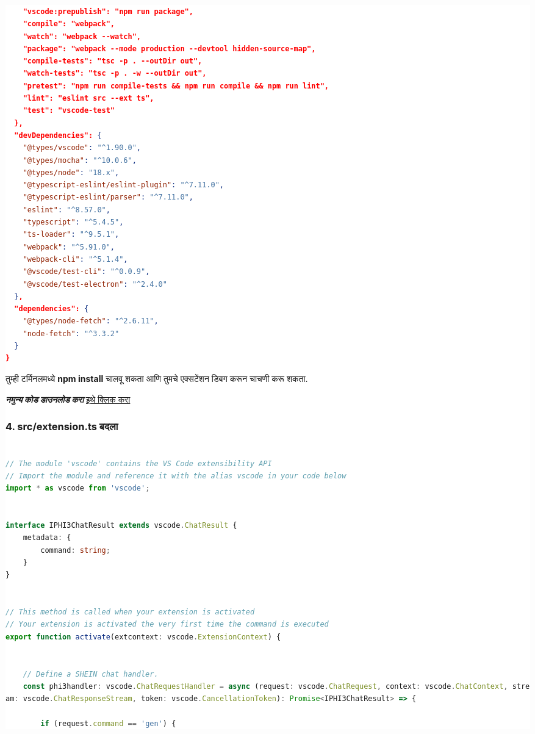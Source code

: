 ```json
    "vscode:prepublish": "npm run package",
    "compile": "webpack",
    "watch": "webpack --watch",
    "package": "webpack --mode production --devtool hidden-source-map",
    "compile-tests": "tsc -p . --outDir out",
    "watch-tests": "tsc -p . -w --outDir out",
    "pretest": "npm run compile-tests && npm run compile && npm run lint",
    "lint": "eslint src --ext ts",
    "test": "vscode-test"
  },
  "devDependencies": {
    "@types/vscode": "^1.90.0",
    "@types/mocha": "^10.0.6",
    "@types/node": "18.x",
    "@typescript-eslint/eslint-plugin": "^7.11.0",
    "@typescript-eslint/parser": "^7.11.0",
    "eslint": "^8.57.0",
    "typescript": "^5.4.5",
    "ts-loader": "^9.5.1",
    "webpack": "^5.91.0",
    "webpack-cli": "^5.1.4",
    "@vscode/test-cli": "^0.0.9",
    "@vscode/test-electron": "^2.4.0"
  },
  "dependencies": {
    "@types/node-fetch": "^2.6.11",
    "node-fetch": "^3.3.2"
  }
}

```

तुम्ही टर्मिनलमध्ये **npm install** चालवू शकता आणि तुमचे एक्सटेंशन डिबग करून चाचणी करू शकता.

***नमुन्य कोड डाउनलोड करा*** [इथे क्लिक करा](../../../../../../../../../code/07.Lab/01/Apple)

### **4. src/extension.ts बदला**

```ts

// The module 'vscode' contains the VS Code extensibility API
// Import the module and reference it with the alias vscode in your code below
import * as vscode from 'vscode';


interface IPHI3ChatResult extends vscode.ChatResult {
    metadata: {
        command: string;
    }
}


// This method is called when your extension is activated
// Your extension is activated the very first time the command is executed
export function activate(extcontext: vscode.ExtensionContext) {


	// Define a SHEIN chat handler. 
	const phi3handler: vscode.ChatRequestHandler = async (request: vscode.ChatRequest, context: vscode.ChatContext, stream: vscode.ChatResponseStream, token: vscode.CancellationToken): Promise<IPHI3ChatResult> => {

		if (request.command == 'gen') {

```